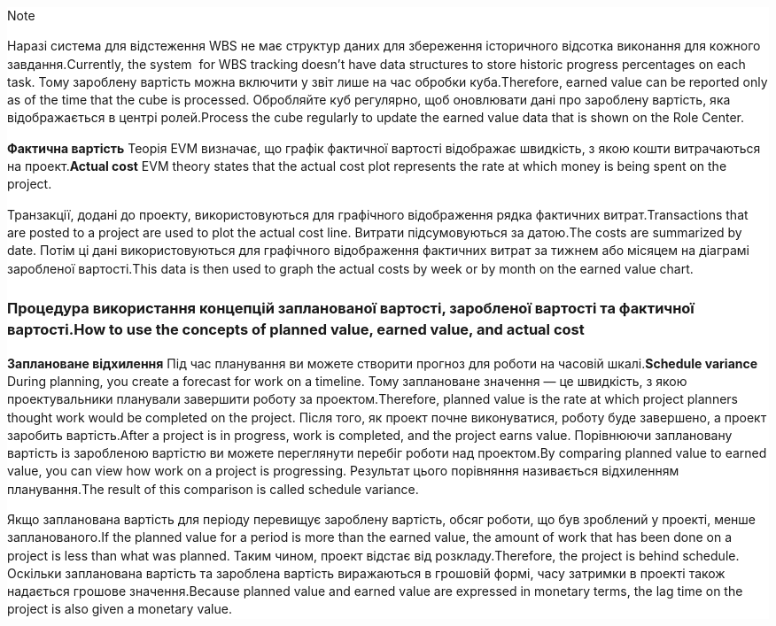 > [!NOTE] 
> <span data-ttu-id="d243c-318">Наразі система для відстеження WBS не має структур даних для збереження історичного відсотка виконання для кожного завдання.</span><span class="sxs-lookup"><span data-stu-id="d243c-318">Currently, the system  for WBS tracking doesn’t have data structures to store historic progress percentages on each task.</span></span> <span data-ttu-id="d243c-319">Тому зароблену вартість можна включити у звіт лише на час обробки куба.</span><span class="sxs-lookup"><span data-stu-id="d243c-319">Therefore, earned value can be reported only as of the time that the cube is processed.</span></span> <span data-ttu-id="d243c-320">Обробляйте куб регулярно, щоб оновлювати дані про зароблену вартість, яка відображається в центрі ролей.</span><span class="sxs-lookup"><span data-stu-id="d243c-320">Process the cube regularly to update the earned value data that is shown on the Role Center.</span></span> 

<span data-ttu-id="d243c-321">**Фактична вартість** Теорія EVM визначає, що графік фактичної вартості відображає швидкість, з якою кошти витрачаються на проект.</span><span class="sxs-lookup"><span data-stu-id="d243c-321">**Actual cost** EVM theory states that the actual cost plot represents the rate at which money is being spent on the project.</span></span> 

<span data-ttu-id="d243c-322">Транзакції, додані до проекту, використовуються для графічного відображення рядка фактичних витрат.</span><span class="sxs-lookup"><span data-stu-id="d243c-322">Transactions that are posted to a project are used to plot the actual cost line.</span></span> <span data-ttu-id="d243c-323">Витрати підсумовуються за датою.</span><span class="sxs-lookup"><span data-stu-id="d243c-323">The costs are summarized by date.</span></span> <span data-ttu-id="d243c-324">Потім ці дані використовуються для графічного відображення фактичних витрат за тижнем або місяцем на діаграмі заробленої вартості.</span><span class="sxs-lookup"><span data-stu-id="d243c-324">This data is then used to graph the actual costs by week or by month on the earned value chart.</span></span>

### <a name="how-to-use-the-concepts-of-planned-value-earned-value-and-actual-cost"></a><span data-ttu-id="d243c-325">Процедура використання концепцій запланованої вартості, заробленої вартості та фактичної вартості.</span><span class="sxs-lookup"><span data-stu-id="d243c-325">How to use the concepts of planned value, earned value, and actual cost</span></span>

<span data-ttu-id="d243c-326">**Заплановане відхилення** Під час планування ви можете створити прогноз для роботи на часовій шкалі.</span><span class="sxs-lookup"><span data-stu-id="d243c-326">**Schedule variance** During planning, you create a forecast for work on a timeline.</span></span> <span data-ttu-id="d243c-327">Тому заплановане значення — це швидкість, з якою проектувальники планували завершити роботу за проектом.</span><span class="sxs-lookup"><span data-stu-id="d243c-327">Therefore, planned value is the rate at which project planners thought work would be completed on the project.</span></span> <span data-ttu-id="d243c-328">Після того, як проект почне виконуватися, роботу буде завершено, а проект заробить вартість.</span><span class="sxs-lookup"><span data-stu-id="d243c-328">After a project is in progress, work is completed, and the project earns value.</span></span> <span data-ttu-id="d243c-329">Порівнюючи заплановану вартість із заробленою вартістю ви можете переглянути перебіг роботи над проектом.</span><span class="sxs-lookup"><span data-stu-id="d243c-329">By comparing planned value to earned value, you can view how work on a project is progressing.</span></span> <span data-ttu-id="d243c-330">Результат цього порівняння називається відхиленням планування.</span><span class="sxs-lookup"><span data-stu-id="d243c-330">The result of this comparison is called schedule variance.</span></span> 

<span data-ttu-id="d243c-331">Якщо запланована вартість для періоду перевищує зароблену вартість, обсяг роботи, що був зроблений у проекті, менше запланованого.</span><span class="sxs-lookup"><span data-stu-id="d243c-331">If the planned value for a period is more than the earned value, the amount of work that has been done on a project is less than what was planned.</span></span> <span data-ttu-id="d243c-332">Таким чином, проект відстає від розкладу.</span><span class="sxs-lookup"><span data-stu-id="d243c-332">Therefore, the project is behind schedule.</span></span> <span data-ttu-id="d243c-333">Оскільки запланована вартість та зароблена вартість виражаються в грошовій формі, часу затримки в проекті також надається грошове значення.</span><span class="sxs-lookup"><span data-stu-id="d243c-333">Because planned value and earned value are expressed in monetary terms, the lag time on the project is also given a monetary value.</span></span> 
